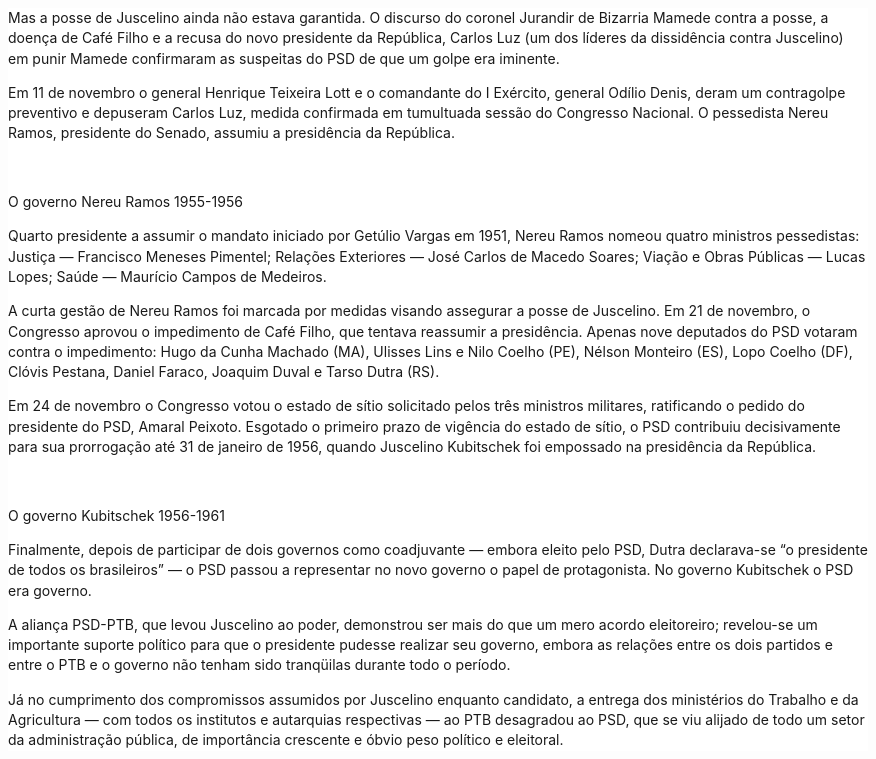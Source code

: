 Mas a posse de Juscelino ainda não estava garantida. O discurso do
coronel Jurandir de Bizarria Mamede contra a posse, a doença de Café
Filho e a recusa do novo presidente da República, Carlos Luz (um dos
líderes da dissidência contra Juscelino) em punir Mamede confirmaram as
suspeitas do PSD de que um golpe era iminente.

Em 11 de novembro o general Henrique Teixeira Lott e o comandante do I
Exército, general Odílio Denis, deram um contragolpe preventivo e
depuseram Carlos Luz, medida confirmada em tumultuada sessão do
Congresso Nacional. O pessedista Nereu Ramos, presidente do Senado,
assumiu a presidência da República.

 

O governo Nereu Ramos 1955-1956

Quarto presidente a assumir o mandato iniciado por Getúlio Vargas em
1951, Nereu Ramos nomeou quatro ministros pessedistas: Justiça —
Francisco Meneses Pimentel; Relações Exteriores — José Carlos de Macedo
Soares; Viação e Obras Públicas — Lucas Lopes; Saúde — Maurício Campos
de Medeiros.

A curta gestão de Nereu Ramos foi marcada por medidas visando assegurar
a posse de Juscelino. Em 21 de novembro, o Congresso aprovou o
impedimento de Café Filho, que tentava reassumir a presidência. Apenas
nove deputados do PSD votaram contra o impedimento: Hugo da Cunha
Machado (MA), Ulisses Lins e Nilo Coelho (PE), Nélson Monteiro (ES),
Lopo Coelho (DF), Clóvis Pestana, Daniel Faraco, Joaquim Duval e Tarso
Dutra (RS).

Em 24 de novembro o Congresso votou o estado de sítio solicitado pelos
três ministros militares, ratificando o pedido do presidente do PSD,
Amaral Peixoto. Esgotado o primeiro prazo de vigência do estado de
sítio, o PSD contribuiu decisivamente para sua prorrogação até 31 de
janeiro de 1956, quando Juscelino Kubitschek foi empossado na
presidência da República.

 

O governo Kubitschek 1956-1961

Finalmente, depois de participar de dois governos como coadjuvante —
embora eleito pelo PSD, Dutra declarava-se “o presidente de todos os
brasileiros” — o PSD passou a representar no novo governo o papel de
protagonista. No governo Kubitschek o PSD era governo.

A aliança PSD-PTB, que levou Juscelino ao poder, demonstrou ser mais do
que um mero acordo eleitoreiro; revelou-se um importante suporte
político para que o presidente pudesse realizar seu governo, embora as
relações entre os dois partidos e entre o PTB e o governo não tenham
sido tranqüilas durante todo o período.

Já no cumprimento dos compromissos assumidos por Juscelino enquanto
candidato, a entrega dos ministérios do Trabalho e da Agricultura — com
todos os institutos e autarquias respectivas — ao PTB desagradou ao PSD,
que se viu alijado de todo um setor da administração pública, de
importância crescente e óbvio peso político e eleitoral.
